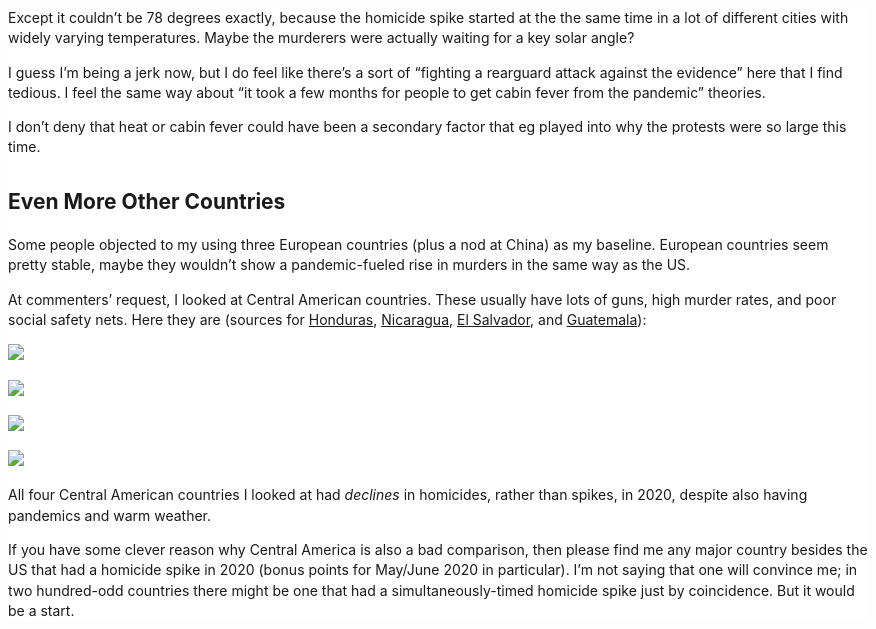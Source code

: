 Except it couldn’t be 78 degrees exactly, because the homicide spike started at the the same time in a lot of different cities with widely varying temperatures. Maybe the murderers were actually waiting for a key solar angle?

I guess I’m being a jerk now, but I do feel like there’s a sort of “fighting a rearguard attack against the evidence” here that I find tedious. I feel the same way about “it took a few months for people to get cabin fever from the pandemic” theories.

I don’t deny that heat or cabin fever could have been a secondary factor that eg played into why the protests were so large this time.

## Even More Other Countries

Some people objected to my using three European countries (plus a nod at China) as my baseline. European countries seem pretty stable, maybe they wouldn’t show a pandemic-fueled rise in murders in the same way as the US.

At commenters’ request, I looked at Central American countries. These usually have lots of guns, high murder rates, and poor social safety nets. Here they are (sources for [Honduras](https://www.statista.com/statistics/984779/homicide-rate-honduras/), [Nicaragua](https://www.statista.com/statistics/312441/number-of-homicides-in-nicaragua/), [El Salvador](https://www.statista.com/statistics/696152/homicide-rate-in-el-salvador/), and [Guatemala](https://www.statista.com/statistics/984814/homicide-rate-guatemala/)):

[![](https://substackcdn.com/image/fetch/w_1456,c_limit,f_auto,q_auto:good,fl_progressive:steep/https%3A%2F%2Fbucketeer-e05bbc84-baa3-437e-9518-adb32be77984.s3.amazonaws.com%2Fpublic%2Fimages%2Ffb583107-0859-42f0-ac35-8a1e56be2364_796x638.png)](https://substackcdn.com/image/fetch/f_auto,q_auto:good,fl_progressive:steep/https%3A%2F%2Fbucketeer-e05bbc84-baa3-437e-9518-adb32be77984.s3.amazonaws.com%2Fpublic%2Fimages%2Ffb583107-0859-42f0-ac35-8a1e56be2364_796x638.png)

[![](https://substackcdn.com/image/fetch/w_1456,c_limit,f_auto,q_auto:good,fl_progressive:steep/https%3A%2F%2Fbucketeer-e05bbc84-baa3-437e-9518-adb32be77984.s3.amazonaws.com%2Fpublic%2Fimages%2F7ca7ae97-193e-4e81-82c4-b1554aad97b0_937x505.png)](https://substackcdn.com/image/fetch/f_auto,q_auto:good,fl_progressive:steep/https%3A%2F%2Fbucketeer-e05bbc84-baa3-437e-9518-adb32be77984.s3.amazonaws.com%2Fpublic%2Fimages%2F7ca7ae97-193e-4e81-82c4-b1554aad97b0_937x505.png)

[![](https://substackcdn.com/image/fetch/w_1456,c_limit,f_auto,q_auto:good,fl_progressive:steep/https%3A%2F%2Fbucketeer-e05bbc84-baa3-437e-9518-adb32be77984.s3.amazonaws.com%2Fpublic%2Fimages%2F0ad97413-8c04-42e6-8281-a33daaefd581_797x625.png)](https://substackcdn.com/image/fetch/f_auto,q_auto:good,fl_progressive:steep/https%3A%2F%2Fbucketeer-e05bbc84-baa3-437e-9518-adb32be77984.s3.amazonaws.com%2Fpublic%2Fimages%2F0ad97413-8c04-42e6-8281-a33daaefd581_797x625.png)

[![](https://substackcdn.com/image/fetch/w_1456,c_limit,f_auto,q_auto:good,fl_progressive:steep/https%3A%2F%2Fbucketeer-e05bbc84-baa3-437e-9518-adb32be77984.s3.amazonaws.com%2Fpublic%2Fimages%2Fdf9e7cba-5167-4219-85a7-5e10684a35fd_804x558.png)](https://substackcdn.com/image/fetch/f_auto,q_auto:good,fl_progressive:steep/https%3A%2F%2Fbucketeer-e05bbc84-baa3-437e-9518-adb32be77984.s3.amazonaws.com%2Fpublic%2Fimages%2Fdf9e7cba-5167-4219-85a7-5e10684a35fd_804x558.png)

All four Central American countries I looked at had _declines_ in homicides, rather than spikes, in 2020, despite also having pandemics and warm weather.

If you have some clever reason why Central America is also a bad comparison, then please find me any major country besides the US that had a homicide spike in 2020 (bonus points for May/June 2020 in particular). I’m not saying that one will convince me; in two hundred-odd countries there might be one that had a simultaneously-timed homicide spike just by coincidence. But it would be a start.
